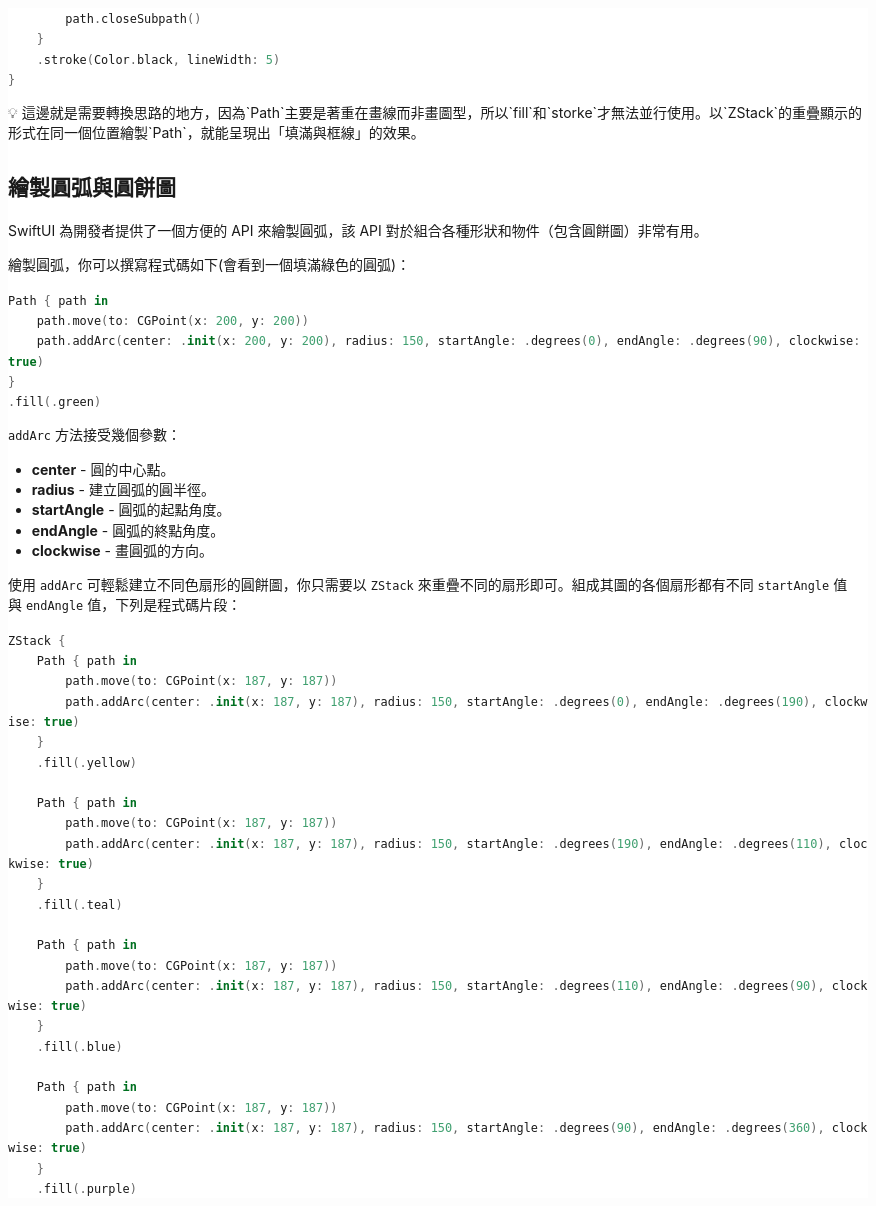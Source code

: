 ```swift
        path.closeSubpath()
    }
    .stroke(Color.black, lineWidth: 5)
}
```

<aside>
💡 這邊就是需要轉換思路的地方，因為`Path`主要是著重在畫線而非畫圖型，所以`fill`和`storke`才無法並行使用。以`ZStack`的重疊顯示的形式在同一個位置繪製`Path`，就能呈現出「填滿與框線」的效果。

</aside>

## ****繪製圓弧與圓餅圖****

SwiftUI 為開發者提供了一個方便的 API 來繪製圓弧，該 API 對於組合各種形狀和物件（包含圓餅圖）非常有用。

繪製圓弧，你可以撰寫程式碼如下(會看到一個填滿綠色的圓弧)：

```swift
Path { path in
    path.move(to: CGPoint(x: 200, y: 200))
    path.addArc(center: .init(x: 200, y: 200), radius: 150, startAngle: .degrees(0), endAngle: .degrees(90), clockwise: true)
}
.fill(.green)
```

`addArc` 方法接受幾個參數：

- **center** - 圓的中心點。
- **radius** - 建立圓弧的圓半徑。
- **startAngle** - 圓弧的起點角度。
- **endAngle** - 圓弧的終點角度。
- **clockwise** - 畫圓弧的方向。

使用 `addArc` 可輕鬆建立不同色扇形的圓餅圖，你只需要以 `ZStack` 來重疊不同的扇形即可。組成其圖的各個扇形都有不同 `startAngle` 值與 `endAngle` 值，下列是程式碼片段：

```swift
ZStack {
    Path { path in
        path.move(to: CGPoint(x: 187, y: 187))
        path.addArc(center: .init(x: 187, y: 187), radius: 150, startAngle: .degrees(0), endAngle: .degrees(190), clockwise: true)
    }
    .fill(.yellow)

    Path { path in
        path.move(to: CGPoint(x: 187, y: 187))
        path.addArc(center: .init(x: 187, y: 187), radius: 150, startAngle: .degrees(190), endAngle: .degrees(110), clockwise: true)
    }
    .fill(.teal)

    Path { path in
        path.move(to: CGPoint(x: 187, y: 187))
        path.addArc(center: .init(x: 187, y: 187), radius: 150, startAngle: .degrees(110), endAngle: .degrees(90), clockwise: true)
    }
    .fill(.blue)

    Path { path in
        path.move(to: CGPoint(x: 187, y: 187))
        path.addArc(center: .init(x: 187, y: 187), radius: 150, startAngle: .degrees(90), endAngle: .degrees(360), clockwise: true)
    }
    .fill(.purple)
```